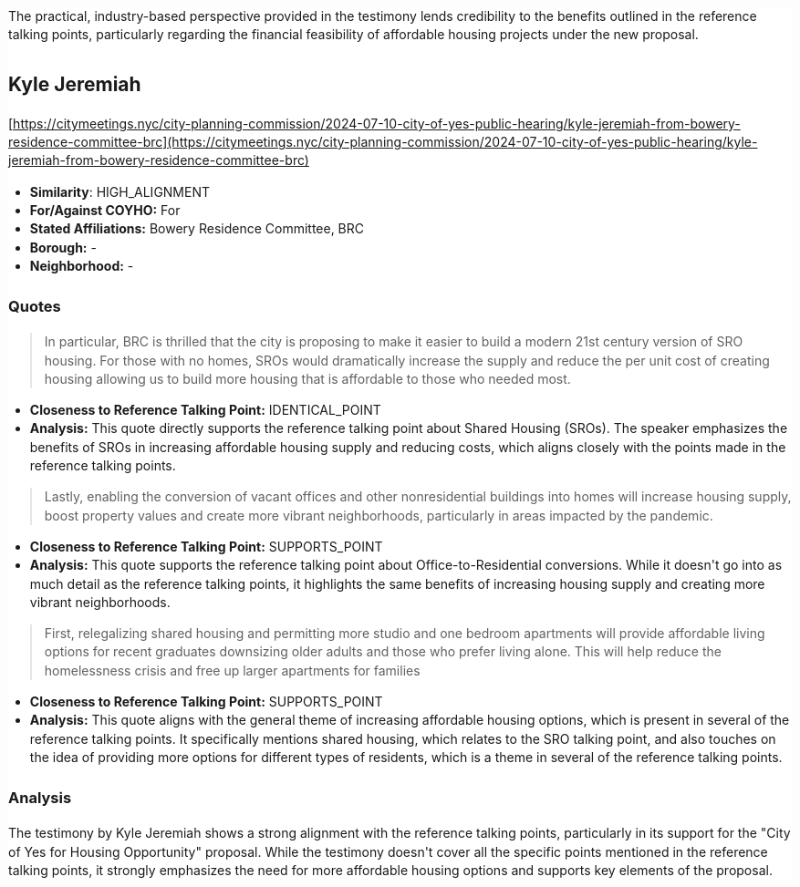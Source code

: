 The practical, industry-based perspective provided in the testimony lends credibility to the benefits outlined in the reference talking points, particularly regarding the financial feasibility of affordable housing projects under the new proposal.

## Kyle Jeremiah

[https://citymeetings.nyc/city-planning-commission/2024-07-10-city-of-yes-public-hearing/kyle-jeremiah-from-bowery-residence-committee-brc](https://citymeetings.nyc/city-planning-commission/2024-07-10-city-of-yes-public-hearing/kyle-jeremiah-from-bowery-residence-committee-brc)

- **Similarity**: HIGH_ALIGNMENT
- **For/Against COYHO:** For
- **Stated Affiliations:** Bowery Residence Committee, BRC
- **Borough:** -
- **Neighborhood:** -
### Quotes


> In particular, BRC is thrilled that the city is proposing to make it easier to build a modern 21st century version of SRO housing. For those with no homes, SROs would dramatically increase the supply and reduce the per unit cost of creating housing allowing us to build more housing that is affordable to those who needed most.

- **Closeness to Reference Talking Point:** IDENTICAL_POINT
- **Analysis:** This quote directly supports the reference talking point about Shared Housing (SROs). The speaker emphasizes the benefits of SROs in increasing affordable housing supply and reducing costs, which aligns closely with the points made in the reference talking points.

> Lastly, enabling the conversion of vacant offices and other nonresidential buildings into homes will increase housing supply, boost property values and create more vibrant neighborhoods, particularly in areas impacted by the pandemic.

- **Closeness to Reference Talking Point:** SUPPORTS_POINT
- **Analysis:** This quote supports the reference talking point about Office-to-Residential conversions. While it doesn't go into as much detail as the reference talking points, it highlights the same benefits of increasing housing supply and creating more vibrant neighborhoods.

> First, relegalizing shared housing and permitting more studio and one bedroom apartments will provide affordable living options for recent graduates downsizing older adults and those who prefer living alone. This will help reduce the homelessness crisis and free up larger apartments for families

- **Closeness to Reference Talking Point:** SUPPORTS_POINT
- **Analysis:** This quote aligns with the general theme of increasing affordable housing options, which is present in several of the reference talking points. It specifically mentions shared housing, which relates to the SRO talking point, and also touches on the idea of providing more options for different types of residents, which is a theme in several of the reference talking points.


### Analysis
The testimony by Kyle Jeremiah shows a strong alignment with the reference talking points, particularly in its support for the "City of Yes for Housing Opportunity" proposal. While the testimony doesn't cover all the specific points mentioned in the reference talking points, it strongly emphasizes the need for more affordable housing options and supports key elements of the proposal.
